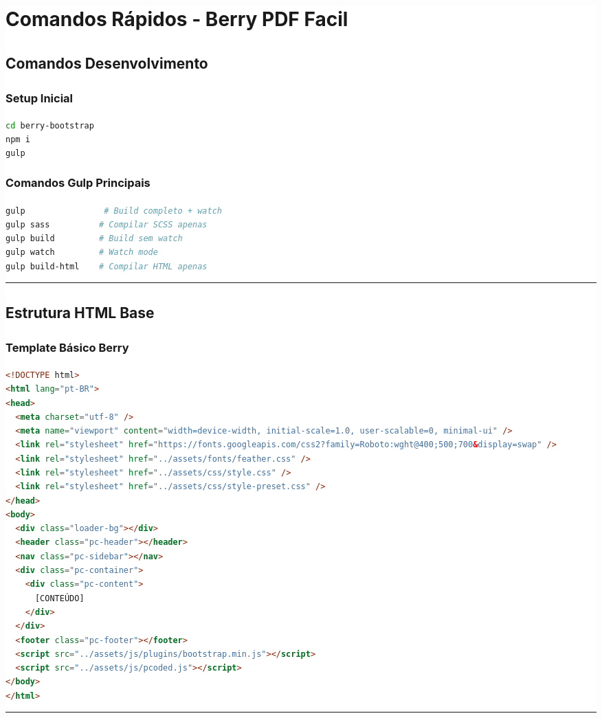# Comandos Rápidos - Berry PDF Facil

## Comandos Desenvolvimento

### Setup Inicial
```bash
cd berry-bootstrap
npm i
gulp
```

### Comandos Gulp Principais
```bash
gulp                # Build completo + watch
gulp sass          # Compilar SCSS apenas
gulp build         # Build sem watch
gulp watch         # Watch mode
gulp build-html    # Compilar HTML apenas
```

---

## Estrutura HTML Base

### Template Básico Berry
```html
<!DOCTYPE html>
<html lang="pt-BR">
<head>
  <meta charset="utf-8" />
  <meta name="viewport" content="width=device-width, initial-scale=1.0, user-scalable=0, minimal-ui" />
  <link rel="stylesheet" href="https://fonts.googleapis.com/css2?family=Roboto:wght@400;500;700&display=swap" />
  <link rel="stylesheet" href="../assets/fonts/feather.css" />
  <link rel="stylesheet" href="../assets/css/style.css" />
  <link rel="stylesheet" href="../assets/css/style-preset.css" />
</head>
<body>
  <div class="loader-bg"></div>
  <header class="pc-header"></header>
  <nav class="pc-sidebar"></nav>
  <div class="pc-container">
    <div class="pc-content">
      [CONTEÚDO]
    </div>
  </div>
  <footer class="pc-footer"></footer>
  <script src="../assets/js/plugins/bootstrap.min.js"></script>
  <script src="../assets/js/pcoded.js"></script>
</body>
</html>
```

---